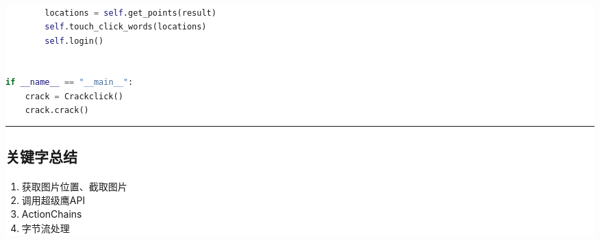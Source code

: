 ```python
        locations = self.get_points(result)
        self.touch_click_words(locations)
        self.login()
    

if __name__ == "__main__":
    crack = Crackclick()
    crack.crack()

```
___
## 关键字总结
1. 获取图片位置、截取图片
2. 调用超级鹰API
3. ActionChains
4. 字节流处理


